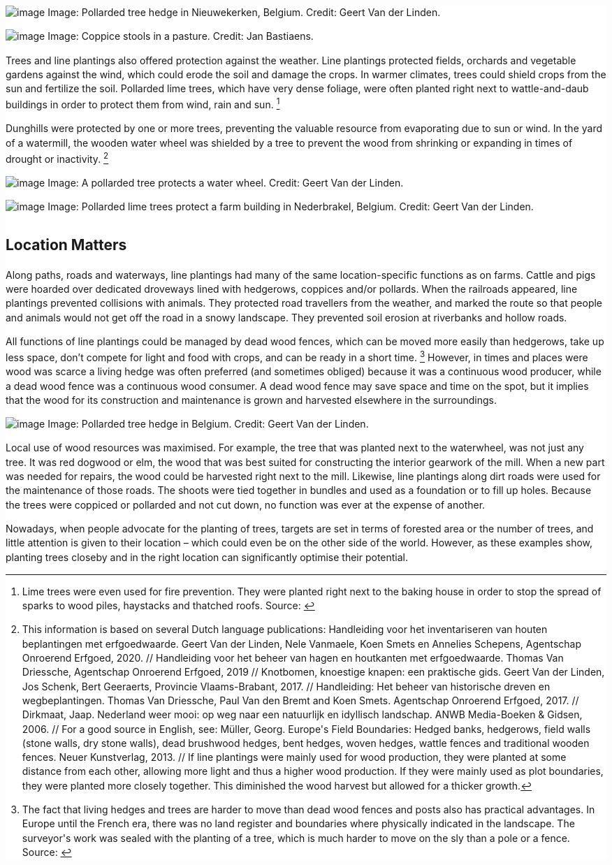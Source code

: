 ![image](/images/pollarded-tree-hedge.png)
Image: Pollarded tree hedge in Nieuwekerken, Belgium. Credit: Geert Van der Linden.

![image](/images/coppice-stools-pasture.png)
Image: Coppice stools in a pasture. Credit: Jan Bastiaens.

Trees and line plantings also offered protection against the weather. Line plantings protected fields, orchards and vegetable gardens against the wind, which could erode the soil and damage the crops. In warmer climates, trees could shield crops from the sun and fertilize the soil. Pollarded lime trees, which have very dense foliage, were often planted right next to wattle-and-daub buildings in order to protect them from wind, rain and sun. [^10]

Dunghills were protected by one or more trees, preventing the valuable resource from evaporating due to sun or wind. In the yard of a watermill, the wooden water wheel was shielded by a tree to prevent the wood from shrinking or expanding in times of drought or inactivity. [^8]

![image](/images/pollarded-tree-protects-waterheel.png)
Image: A pollarded tree protects a water wheel. Credit: Geert Van der Linden. 

![image](/images/schermbeplanting.png)
Image: Pollarded lime trees protect a farm building in Nederbrakel, Belgium. Credit: Geert Van der Linden.

## Location Matters

Along paths, roads and waterways, line plantings had many of the same location-specific functions as on farms. Cattle and pigs were hoarded over dedicated droveways lined with hedgerows, coppices and/or pollards. When the railroads appeared, line plantings prevented collisions with animals. They protected road travellers from the weather, and marked the route so that people and animals would not get off the road in a snowy landscape. They prevented soil erosion at riverbanks and hollow roads.

All functions of line plantings could be managed by dead wood fences, which can be moved more easily than hedgerows, take up less space, don’t compete for light and food with crops, and can be ready in a short time. [^11] However, in times and places were wood was scarce a living hedge was often preferred (and sometimes obliged) because it was a continuous wood producer, while a dead wood fence was a continuous wood consumer. A dead wood fence may save space and time on the spot, but it implies that the wood for its construction and maintenance is grown and harvested elsewhere in the surroundings.

![image](/images/pollarded-line-planting-belgium.png)
Image: Pollarded tree hedge in Belgium. Credit: Geert Van der Linden.

Local use of wood resources was maximised. For example, the tree that was planted next to the waterwheel, was not just any tree. It was red dogwood or elm, the wood that was best suited for constructing the interior gearwork of the mill. When a new part was needed for repairs, the wood could be harvested right next to the mill. Likewise, line plantings along dirt roads were used for the maintenance of those roads. The shoots were tied together in bundles and used as a foundation or to fill up holes. Because the trees were coppiced or pollarded and not cut down, no function was ever at the expense of another.

Nowadays, when people advocate for the planting of trees, targets are set in terms of forested area or the number of trees, and little attention is given to their location – which could even be on the other side of the world. However, as these examples show, planting trees closeby and in the right location can significantly optimise their potential.


[^1]: Multiple references: Unrau, Alicia, et al. Coppice forests in Europe. University of Freiburg, 2018. // Notes on pollards: best practices’ guide for pollarding. Gipuzkoako Foru Aldundia-Diputación Foral de Gipuzkoa, 2014. // A study of practical pollarding techniques in Northern Europe. Report of a three month study tour August to November 2003, Helen J. Read. // Aarden wallen in Europa, in “Tot hier en niet verder: historische wallen in het Nederlandse landschap”, Henk Baas, Bert Groenewoudt, Pim Jungerius and Hans Renes, Rijksdienst voor het Cultureel Erfgoed, 2012.
[^2]: Logan, William Bryant. Sprout lands: tending the endless gift of trees. WW Norton & Company, 2019.
[^3]: Holišová, Petra, et al. "Comparison of assimilation parameters of coppiced and non-coppiced sessile oaks". Forest-Biogeosciences and Forestry 9.4 (2016): 553. 
[^4]: Perlin, John. A forest journey: the story of wood and civilization. The Countryman Press, 2005.
[^5]: Most of this information comes from a Belgian publication (in Dutch language): Handleiding voor het inventariseren van houten beplantingen met erfgoedwaarde. Geert Van der Linden, Nele Vanmaele, Koen Smets en Annelies Schepens, Agentschap Onroerend Erfgoed, 2020. For a good (but concise) reference in English, see Rotherham, Ian. Ancient Woodland: history, industry and crafts. Bloomsbury Publishing, 2013.
[^6]: While leaf fodder was used all over Europe, it was especially widespread in mountainous regions, such as Scandinavia, the Alps and the Pyrenees. For example, in Sweden in 1850, 1.3 million sheep and goats consumed a total of 190 million sheaves annually, for which at least 1 million hectares deciduous woodland was exploited, often in the form of pollards. The harvest of leaf fodder predates the use of hay as winter fodder. Branches could be cut with stone tools, while cutting grass requires bronze or iron tools. While most coppicing and pollarding was done in winter, harvesting leaf fodder logically happened in summer. Bundles of leaf fodder were often put in the pollarded trees to dry. References:  Logan, William Bryant. Sprout lands: tending the endless gift of trees. WW Norton & Company, 2019. // A study of practical pollarding techniques in Northern Europe. Report of a three month study tour August to November 2003, Helen J. Read. // Slotte H., "Harvesting of leaf hay shaped the Swedish landscape", Landscape Ecology 16.8 (2001): 691-702. 
[^7]: Wealleans, Alexandra L. "Such as pigs eat: the rise and fall of the pannage pig in the UK". Journal of the Science of Food and Agriculture 93.9 (2013): 2076-2083.
[^8]: This information is based on several Dutch language publications:  Handleiding voor het inventariseren van houten beplantingen met erfgoedwaarde. Geert Van der Linden, Nele Vanmaele, Koen Smets en Annelies Schepens, Agentschap Onroerend Erfgoed, 2020. // Handleiding voor het beheer van hagen en houtkanten met erfgoedwaarde. Thomas Van Driessche, Agentschap Onroerend Erfgoed, 2019 // Knotbomen, knoestige knapen: een praktische gids. Geert Van der Linden, Jos Schenk, Bert Geeraerts, Provincie Vlaams-Brabant, 2017. // Handleiding: Het beheer van historische dreven en wegbeplantingen. Thomas Van Driessche, Paul Van den Bremt and Koen Smets. Agentschap Onroerend Erfgoed, 2017. // Dirkmaat, Jaap. Nederland weer mooi: op weg naar een natuurlijk en idyllisch landschap. ANWB Media-Boeken & Gidsen, 2006. // For a good source in English, see: Müller, Georg. Europe's Field Boundaries: Hedged banks, hedgerows, field walls (stone walls, dry stone walls), dead brushwood hedges, bent hedges, woven hedges, wattle fences and traditional wooden fences. Neuer Kunstverlag, 2013. // If line plantings were mainly used for wood production, they were planted at some distance from each other, allowing more light and thus a higher wood production. If they were mainly used as plot boundaries, they were planted more closely together. This diminished the wood harvest but allowed for a thicker growth.
[^9]: In fact, coppice forests could also have a location-specific function: they could be placed around a city or settlement to form an impenetrable obstacle for attackers, either by foot or by horse. They could not easily be destroyed by shooting, in contrast to a wall. Source: [^5]
[^10]: Lime trees were even used for fire prevention. They were planted right next to the baking house in order to stop the spread of sparks to wood piles, haystacks and thatched roofs. Source: [^5]
[^11]:  The fact that living hedges and trees are harder to move than dead wood fences and posts also has practical advantages. In Europe until the French era, there was no land register and boundaries where physically indicated in the landscape. The surveyor's work was sealed with the planting of a tree, which is much harder to move on the sly than a pole or a fence. Source: [^5]
[^12]: And, if it could be brought in over water from longer distances, the wood had to be harvested within 15-30 km of the river or coast. 
[^13]: Sieferle, Rolf Pieter. The Subterranean Forest: energy systems and the industrial revolution. White Horse Press, 2001.
[^14]: On different scales of wood production, see also:  Jalas, Mikko, and Jenny, Rinkinen. "Stacking wood and staying warm: time, temporality and housework around domestic heating systems", Journal of Consumer Culture 16.1 (2016): 43-60. // Rinkinen, Jenny. "Demanding energy in everyday life: insights from wood heating into theories of social practice." (2015).
[^15]: Vanbeveren, S.P.P., et al. "Operational short rotation woody crop plantations: manual or mechanised harvesting?" Biomass and Bioenergy 72 (2015): 8-18.
[^16]: However, chainsaws can have adverse effects on some tree species, such as reduced growth or greater ability to transfer disease. 
[^17]: Multiple sources that refer to traditional forestry practices in Africa: Leach, Gerald, and Robin Mearns. Beyond the woodfuel crisis: people, land and trees in Africa. Earthscan, 1988. // Leach, Melissa, and Robin Mearns. "The lie of the land: challenging received wisdom on the African environment." (1998) // Cline-Cole, Reginald A. "Political economy, fuelwood relations, and vegetation conservation: Kasar Kano, Northerm Nigeria, 1850-1915." Forest & Conservation History 38.2 (1994): 67-78.
[^18]: Multiple references: Bailis, Rob, et al. "Getting the number right: revisiting woodfuel sustainability in the developing world." Environmental Research Letters 12.11 (2017): 115002 // Masera, Omar R., et al. "Environmental burden of traditional bioenergy use." Annual Review of Environment and Resources 40 (2015): 121-150. // Study downgrades climate impact of wood burning, John Upton, Climate Central, 2015.
[^19]: Haustingsskog. Rettleiar for restaurering og skjøtsel, Garnås, Ingvill; Hauge, Leif ; Svalheim, Ellen, NIBIO RAPPORT | VOL. 4 | NR. 150 | 2018. 